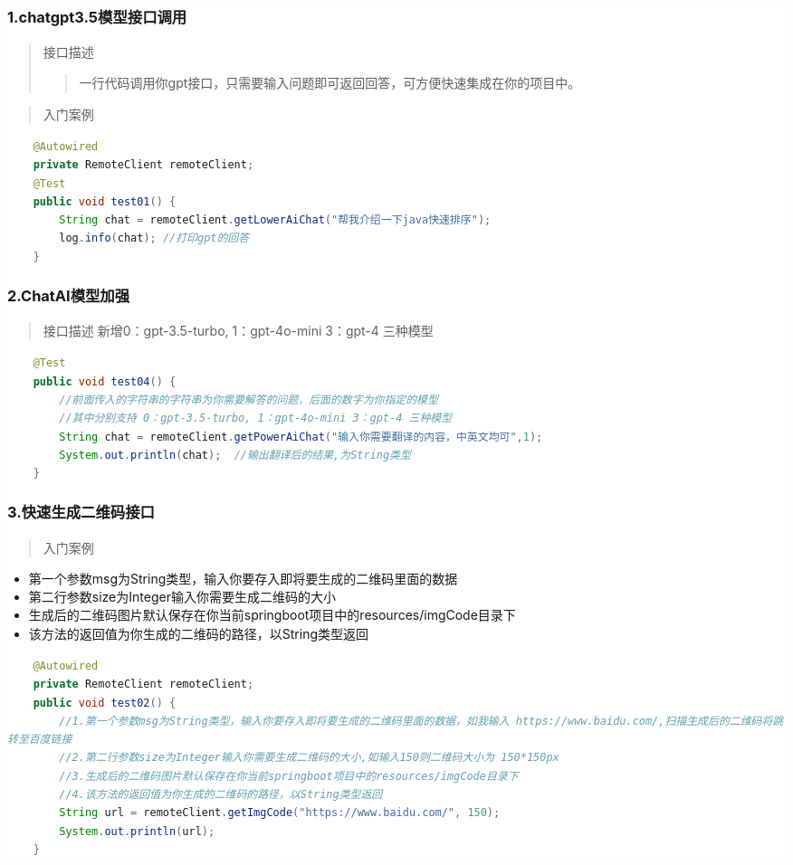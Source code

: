 ### 1.chatgpt3.5模型接口调用

> 接口描述
>
> > 一行代码调用你gpt接口，只需要输入问题即可返回回答，可方便快速集成在你的项目中。

> 入门案例

``` java
 	@Autowired
    private RemoteClient remoteClient;
    @Test
    public void test01() {
        String chat = remoteClient.getLowerAiChat("帮我介绍一下java快速排序");
        log.info(chat); //打印gpt的回答
    }
```

### 2.ChatAI模型加强
> 接口描述
> 新增0：gpt-3.5-turbo, 1：gpt-4o-mini 3：gpt-4 三种模型

```java
    @Test
    public void test04() {
        //前面传入的字符串的字符串为你需要解答的问题，后面的数字为你指定的模型
        //其中分别支持 0：gpt-3.5-turbo, 1：gpt-4o-mini 3：gpt-4 三种模型
        String chat = remoteClient.getPowerAiChat("输入你需要翻译的内容，中英文均可",1);
        System.out.println(chat);  //输出翻译后的结果,为String类型
    }
```



### 3.快速生成二维码接口

> 入门案例

* 第一个参数msg为String类型，输入你要存入即将要生成的二维码里面的数据
* 第二行参数size为Integer输入你需要生成二维码的大小
* 生成后的二维码图片默认保存在你当前springboot项目中的resources/imgCode目录下
* 该方法的返回值为你生成的二维码的路径，以String类型返回

```java
    @Autowired
    private RemoteClient remoteClient;
    public void test02() {
        //1.第一个参数msg为String类型，输入你要存入即将要生成的二维码里面的数据，如我输入 https://www.baidu.com/,扫描生成后的二维码将跳转至百度链接
        //2.第二行参数size为Integer输入你需要生成二维码的大小,如输入150则二维码大小为 150*150px
        //3.生成后的二维码图片默认保存在你当前springboot项目中的resources/imgCode目录下
        //4.该方法的返回值为你生成的二维码的路径，以String类型返回
        String url = remoteClient.getImgCode("https://www.baidu.com/", 150);
        System.out.println(url);
    }
```
